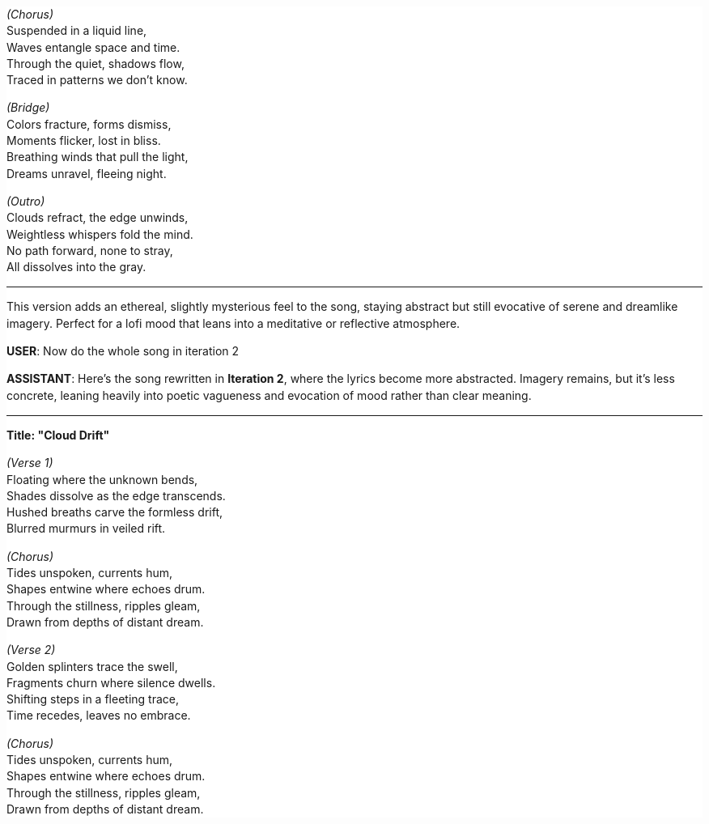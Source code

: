 *(Chorus)*  
Suspended in a liquid line,  
Waves entangle space and time.  
Through the quiet, shadows flow,  
Traced in patterns we don’t know.  

*(Bridge)*  
Colors fracture, forms dismiss,  
Moments flicker, lost in bliss.  
Breathing winds that pull the light,  
Dreams unravel, fleeing night.  

*(Outro)*  
Clouds refract, the edge unwinds,  
Weightless whispers fold the mind.  
No path forward, none to stray,  
All dissolves into the gray.  

---

This version adds an ethereal, slightly mysterious feel to the song, staying abstract but still evocative of serene and dreamlike imagery. Perfect for a lofi mood that leans into a meditative or reflective atmosphere.

**USER**: Now do the whole song in iteration 2

**ASSISTANT**: Here’s the song rewritten in **Iteration 2**, where the lyrics become more abstracted. Imagery remains, but it’s less concrete, leaning heavily into poetic vagueness and evocation of mood rather than clear meaning.

---

**Title: "Cloud Drift"**

*(Verse 1)*  
Floating where the unknown bends,  
Shades dissolve as the edge transcends.  
Hushed breaths carve the formless drift,  
Blurred murmurs in veiled rift.  

*(Chorus)*  
Tides unspoken, currents hum,  
Shapes entwine where echoes drum.  
Through the stillness, ripples gleam,  
Drawn from depths of distant dream.  

*(Verse 2)*  
Golden splinters trace the swell,  
Fragments churn where silence dwells.  
Shifting steps in a fleeting trace,  
Time recedes, leaves no embrace.  

*(Chorus)*  
Tides unspoken, currents hum,  
Shapes entwine where echoes drum.  
Through the stillness, ripples gleam,  
Drawn from depths of distant dream.  
